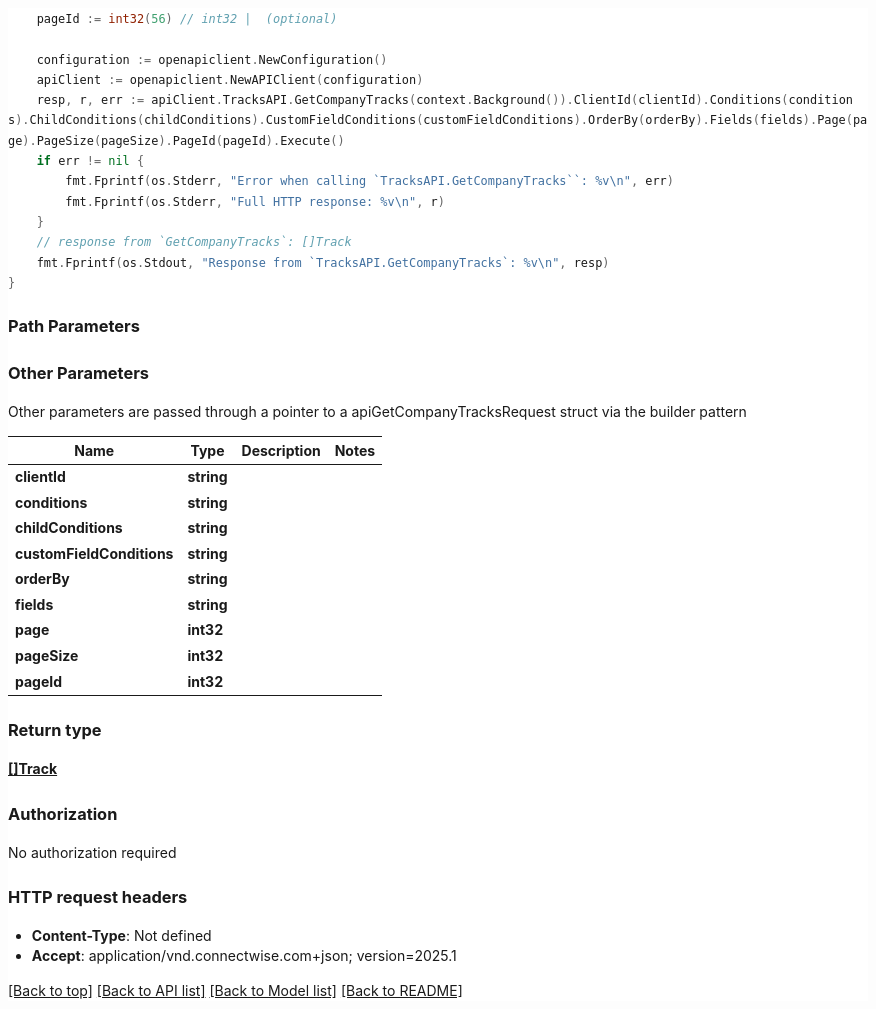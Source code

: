 ```go
	pageId := int32(56) // int32 |  (optional)

	configuration := openapiclient.NewConfiguration()
	apiClient := openapiclient.NewAPIClient(configuration)
	resp, r, err := apiClient.TracksAPI.GetCompanyTracks(context.Background()).ClientId(clientId).Conditions(conditions).ChildConditions(childConditions).CustomFieldConditions(customFieldConditions).OrderBy(orderBy).Fields(fields).Page(page).PageSize(pageSize).PageId(pageId).Execute()
	if err != nil {
		fmt.Fprintf(os.Stderr, "Error when calling `TracksAPI.GetCompanyTracks``: %v\n", err)
		fmt.Fprintf(os.Stderr, "Full HTTP response: %v\n", r)
	}
	// response from `GetCompanyTracks`: []Track
	fmt.Fprintf(os.Stdout, "Response from `TracksAPI.GetCompanyTracks`: %v\n", resp)
}
```

### Path Parameters



### Other Parameters

Other parameters are passed through a pointer to a apiGetCompanyTracksRequest struct via the builder pattern


Name | Type | Description  | Notes
------------- | ------------- | ------------- | -------------
 **clientId** | **string** |  | 
 **conditions** | **string** |  | 
 **childConditions** | **string** |  | 
 **customFieldConditions** | **string** |  | 
 **orderBy** | **string** |  | 
 **fields** | **string** |  | 
 **page** | **int32** |  | 
 **pageSize** | **int32** |  | 
 **pageId** | **int32** |  | 

### Return type

[**[]Track**](Track.md)

### Authorization

No authorization required

### HTTP request headers

- **Content-Type**: Not defined
- **Accept**: application/vnd.connectwise.com+json; version=2025.1

[[Back to top]](#) [[Back to API list]](../README.md#documentation-for-api-endpoints)
[[Back to Model list]](../README.md#documentation-for-models)
[[Back to README]](../README.md)
